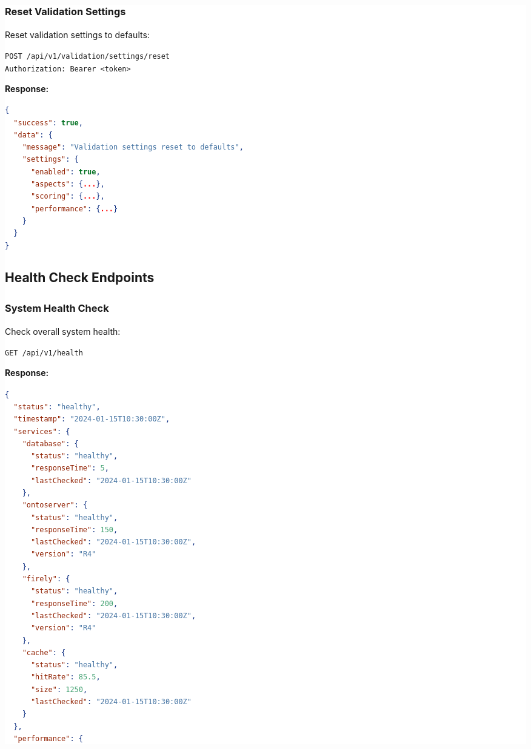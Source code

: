 ### Reset Validation Settings

Reset validation settings to defaults:

```http
POST /api/v1/validation/settings/reset
Authorization: Bearer <token>
```

**Response:**
```json
{
  "success": true,
  "data": {
    "message": "Validation settings reset to defaults",
    "settings": {
      "enabled": true,
      "aspects": {...},
      "scoring": {...},
      "performance": {...}
    }
  }
}
```

## Health Check Endpoints

### System Health Check

Check overall system health:

```http
GET /api/v1/health
```

**Response:**
```json
{
  "status": "healthy",
  "timestamp": "2024-01-15T10:30:00Z",
  "services": {
    "database": {
      "status": "healthy",
      "responseTime": 5,
      "lastChecked": "2024-01-15T10:30:00Z"
    },
    "ontoserver": {
      "status": "healthy",
      "responseTime": 150,
      "lastChecked": "2024-01-15T10:30:00Z",
      "version": "R4"
    },
    "firely": {
      "status": "healthy",
      "responseTime": 200,
      "lastChecked": "2024-01-15T10:30:00Z",
      "version": "R4"
    },
    "cache": {
      "status": "healthy",
      "hitRate": 85.5,
      "size": 1250,
      "lastChecked": "2024-01-15T10:30:00Z"
    }
  },
  "performance": {
```